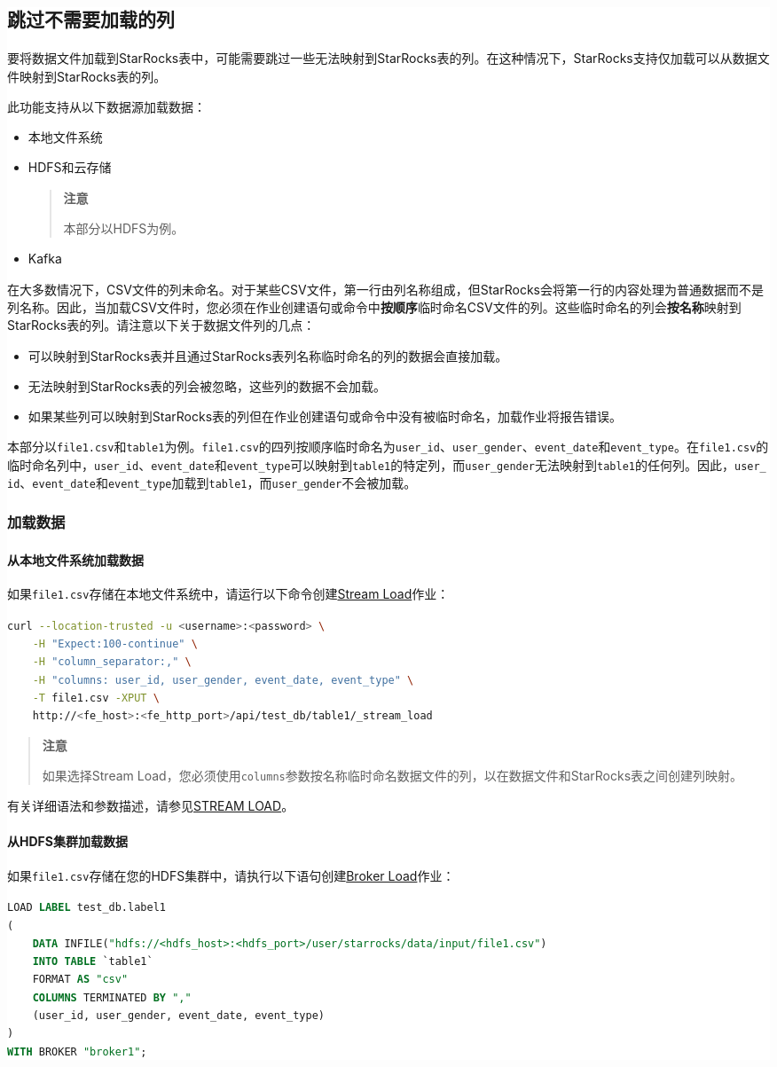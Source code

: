 ## 跳过不需要加载的列

要将数据文件加载到StarRocks表中，可能需要跳过一些无法映射到StarRocks表的列。在这种情况下，StarRocks支持仅加载可以从数据文件映射到StarRocks表的列。

此功能支持从以下数据源加载数据：

- 本地文件系统

- HDFS和云存储
  
  > **注意**
  >
  > 本部分以HDFS为例。

- Kafka

在大多数情况下，CSV文件的列未命名。对于某些CSV文件，第一行由列名称组成，但StarRocks会将第一行的内容处理为普通数据而不是列名称。因此，当加载CSV文件时，您必须在作业创建语句或命令中**按顺序**临时命名CSV文件的列。这些临时命名的列会**按名称**映射到StarRocks表的列。请注意以下关于数据文件列的几点：

- 可以映射到StarRocks表并且通过StarRocks表列名称临时命名的列的数据会直接加载。

- 无法映射到StarRocks表的列会被忽略，这些列的数据不会加载。

- 如果某些列可以映射到StarRocks表的列但在作业创建语句或命令中没有被临时命名，加载作业将报告错误。

本部分以`file1.csv`和`table1`为例。`file1.csv`的四列按顺序临时命名为`user_id`、`user_gender`、`event_date`和`event_type`。在`file1.csv`的临时命名列中，`user_id`、`event_date`和`event_type`可以映射到`table1`的特定列，而`user_gender`无法映射到`table1`的任何列。因此，`user_id`、`event_date`和`event_type`加载到`table1`，而`user_gender`不会被加载。

### 加载数据

#### 从本地文件系统加载数据

如果`file1.csv`存储在本地文件系统中，请运行以下命令创建[Stream Load](../loading/StreamLoad.md)作业：

```Bash
curl --location-trusted -u <username>:<password> \
    -H "Expect:100-continue" \
    -H "column_separator:," \
    -H "columns: user_id, user_gender, event_date, event_type" \
    -T file1.csv -XPUT \
    http://<fe_host>:<fe_http_port>/api/test_db/table1/_stream_load
```

> **注意**
>
> 如果选择Stream Load，您必须使用`columns`参数按名称临时命名数据文件的列，以在数据文件和StarRocks表之间创建列映射。

有关详细语法和参数描述，请参见[STREAM LOAD](../sql-reference/sql-statements/data-manipulation/STREAM_LOAD.md)。

#### 从HDFS集群加载数据

如果`file1.csv`存储在您的HDFS集群中，请执行以下语句创建[Broker Load](../loading/hdfs_load.md)作业：

```SQL
LOAD LABEL test_db.label1
(
    DATA INFILE("hdfs://<hdfs_host>:<hdfs_port>/user/starrocks/data/input/file1.csv")
    INTO TABLE `table1`
    FORMAT AS "csv"
    COLUMNS TERMINATED BY ","
    (user_id, user_gender, event_date, event_type)
)
WITH BROKER "broker1";
```
